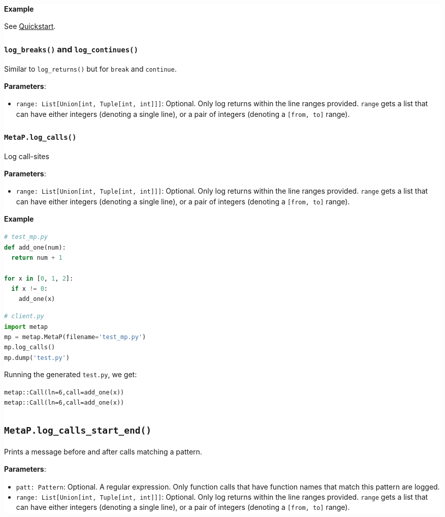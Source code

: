 **Example**

See [Quickstart](#quickstart).


### `log_breaks()` and `log_continues()`

Similar to `log_returns()` but for `break` and `continue`.

**Parameters**:
- `range: List[Union[int, Tuple[int, int]]]`: Optional. Only log returns within the line
  ranges provided. `range` gets a list that can have either integers (denoting a
  single line), or a pair of integers (denoting a `[from, to]` range). 


### `MetaP.log_calls()`

Log call-sites

**Parameters**:
- `range: List[Union[int, Tuple[int, int]]]`: Optional. Only log returns within the line
  ranges provided. `range` gets a list that can have either integers (denoting a
  single line), or a pair of integers (denoting a `[from, to]` range). 

**Example**

```python
# test_mp.py
def add_one(num):
  return num + 1

for x in [0, 1, 2]:
  if x != 0:
    add_one(x)
```

```python
# client.py
import metap
mp = metap.MetaP(filename='test_mp.py')
mp.log_calls()
mp.dump('test.py')
```

Running the generated `test.py`, we get:
```
metap::Call(ln=6,call=add_one(x))
metap::Call(ln=6,call=add_one(x))
```

## `MetaP.log_calls_start_end()`

Prints a message before and after calls matching a pattern.

**Parameters**:
- `patt: Pattern`: Optional. A regular expression. Only function calls that have
  function names that match this pattern are logged.
- `range: List[Union[int, Tuple[int, int]]]`: Optional. Only log returns within the line
  ranges provided. `range` gets a list that can have either integers (denoting a
  single line), or a pair of integers (denoting a `[from, to]` range). 
